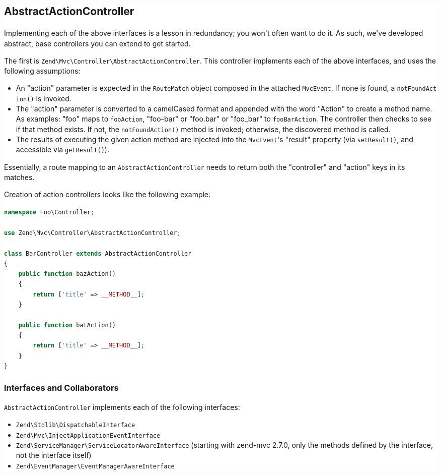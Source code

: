 ## AbstractActionController

Implementing each of the above interfaces is a lesson in redundancy; you won't
often want to do it.  As such, we've developed abstract, base controllers you
can extend to get started.

The first is `Zend\Mvc\Controller\AbstractActionController`. This controller
implements each of the above interfaces, and uses the following assumptions:

- An "action" parameter is expected in the `RouteMatch` object composed in the
  attached `MvcEvent`.  If none is found, a `notFoundAction()` is invoked.
- The "action" parameter is converted to a camelCased format and appended with
  the word "Action" to create a method name. As examples: "foo" maps to
  `fooAction`, "foo-bar" or "foo.bar" or "foo\_bar" to `fooBarAction`. The
  controller then checks to see if that method exists. If not, the
  `notFoundAction()` method is invoked; otherwise, the discovered method is
  called.
- The results of executing the given action method are injected into the
  `MvcEvent`'s "result" property (via `setResult()`, and accessible via
  `getResult()`).

Essentially, a route mapping to an `AbstractActionController` needs to return
both the "controller" and "action" keys in its matches.

Creation of action controllers looks like the following example:

```php
namespace Foo\Controller;

use Zend\Mvc\Controller\AbstractActionController;

class BarController extends AbstractActionController
{
    public function bazAction()
    {
        return ['title' => __METHOD__];
    }

    public function batAction()
    {
        return ['title' => __METHOD__];
    }
}
```

### Interfaces and Collaborators

`AbstractActionController` implements each of the following interfaces:

- `Zend\Stdlib\DispatchableInterface`
- `Zend\Mvc\InjectApplicationEventInterface`
- `Zend\ServiceManager\ServiceLocatorAwareInterface` (starting with zend-mvc
  2.7.0, only the methods defined by the interface, not the interface itself)
- `Zend\EventManager\EventManagerAwareInterface`
